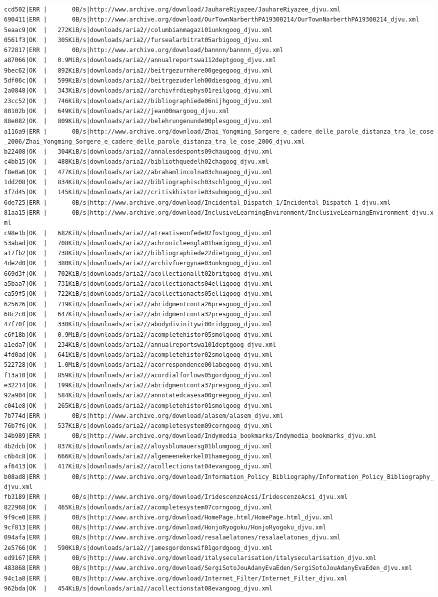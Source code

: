    ccd502|ERR |       0B/s|http://www.archive.org/download/JauhareRiyazee/JauhareRiyazee_djvu.xml
    690411|ERR |       0B/s|http://www.archive.org/download/OurTownNarberthPA19300214/OurTownNarberthPA19300214_djvu.xml
    5eaac9|OK  |   272KiB/s|downloads/aria2//columbianmagazi01unkngoog_djvu.xml
    0561f3|OK  |   305KiB/s|downloads/aria2//fursealarbitrat05arbigoog_djvu.xml
    672817|ERR |       0B/s|http://www.archive.org/download/bannnn/bannnn_djvu.xml
    a87066|OK  |   0.9MiB/s|downloads/aria2//annualreportswa112deptgoog_djvu.xml
    9bec62|OK  |   892KiB/s|downloads/aria2//beitrgezurnhere00gegegoog_djvu.xml
    5df06c|OK  |   599KiB/s|downloads/aria2//beitrgezuderleh00diesgoog_djvu.xml
    2a0848|OK  |   343KiB/s|downloads/aria2//archivfrdiephys01reilgoog_djvu.xml
    23cc52|OK  |   746KiB/s|downloads/aria2//bibliographiede06nijhgoog_djvu.xml
    80102b|OK  |   649KiB/s|downloads/aria2//jean00margoog_djvu.xml
    88e082|OK  |   809KiB/s|downloads/aria2//belehrungenunde00plesgoog_djvu.xml
    a116a9|ERR |       0B/s|http://www.archive.org/download/Zhai_Yongming_Sorgere_e_cadere_delle_parole_distanza_tra_le_cose_2006/Zhai_Yongming_Sorgere_e_cadere_delle_parole_distanza_tra_le_cose_2006_djvu.xml
    b22408|OK  |   304KiB/s|downloads/aria2//annalesdesponts09chaugoog_djvu.xml
    c4bb15|OK  |   488KiB/s|downloads/aria2//bibliothquedelh02chagoog_djvu.xml
    f8e0a6|OK  |   477KiB/s|downloads/aria2//abrahamlincolna03choagoog_djvu.xml
    1dd208|OK  |   834KiB/s|downloads/aria2//bibliographisch03schlgoog_djvu.xml
    3f7d45|OK  |   145KiB/s|downloads/aria2//critiskhistorie03suhmgoog_djvu.xml
    6de725|ERR |       0B/s|http://www.archive.org/download/Incidental_Dispatch_1/Incidental_Dispatch_1_djvu.xml
    81aa15|ERR |       0B/s|http://www.archive.org/download/InclusiveLearningEnvironment/InclusiveLearningEnvironment_djvu.xml
    c98e1b|OK  |   682KiB/s|downloads/aria2//atreatiseonfede02fostgoog_djvu.xml
    53abad|OK  |   708KiB/s|downloads/aria2//achronicleengla01hamigoog_djvu.xml
    a17fb2|OK  |   738KiB/s|downloads/aria2//bibliographiede22dietgoog_djvu.xml
    4de2d0|OK  |   380KiB/s|downloads/aria2//archivfuergynae03unkngoog_djvu.xml
    669d3f|OK  |   702KiB/s|downloads/aria2//acollectionallt02britgoog_djvu.xml
    a5baa7|OK  |   731KiB/s|downloads/aria2//acollectionacts04elligoog_djvu.xml
    ca59f5|OK  |   722KiB/s|downloads/aria2//acollectionacts05elligoog_djvu.xml
    625626|OK  |   719KiB/s|downloads/aria2//abridgmentconta26presgoog_djvu.xml
    68c2c0|OK  |   647KiB/s|downloads/aria2//abridgmentconta32presgoog_djvu.xml
    47f70f|OK  |   330KiB/s|downloads/aria2//abodydivinitywi00ridggoog_djvu.xml
    c6f18b|OK  |   0.9MiB/s|downloads/aria2//acompletehistor05smolgoog_djvu.xml
    a1eda7|OK  |   234KiB/s|downloads/aria2//annualreportswa101deptgoog_djvu.xml
    4fd0ad|OK  |   641KiB/s|downloads/aria2//acompletehistor02smolgoog_djvu.xml
    522728|OK  |   1.0MiB/s|downloads/aria2//acorrespondence00labegoog_djvu.xml
    f13a10|OK  |   859KiB/s|downloads/aria2//acordialforlows05gordgoog_djvu.xml
    e32214|OK  |   199KiB/s|downloads/aria2//abridgmentconta37presgoog_djvu.xml
    92a904|OK  |   584KiB/s|downloads/aria2//annotatedcasesa00greegoog_djvu.xml
    c041e8|OK  |   265KiB/s|downloads/aria2//acompletehistor01smolgoog_djvu.xml
    7b774d|ERR |       0B/s|http://www.archive.org/download/alasem/alasem_djvu.xml
    76b7f6|OK  |   537KiB/s|downloads/aria2//acompletesystem09corngoog_djvu.xml
    34b989|ERR |       0B/s|http://www.archive.org/download/Indymedia_bookmarks/Indymedia_bookmarks_djvu.xml
    4b2dcb|OK  |   837KiB/s|downloads/aria2//aloysblumauersg01blumgoog_djvu.xml
    c6b4c8|OK  |   666KiB/s|downloads/aria2//algemeenekerkel01hamegoog_djvu.xml
    af6413|OK  |   417KiB/s|downloads/aria2//acollectionstat04evangoog_djvu.xml
    b08ad8|ERR |       0B/s|http://www.archive.org/download/Information_Policy_Bibliography/Information_Policy_Bibliography_djvu.xml
    fb3189|ERR |       0B/s|http://www.archive.org/download/IridescenzeAcsi/IridescenzeAcsi_djvu.xml
    822968|OK  |   465KiB/s|downloads/aria2//acompletesystem07corngoog_djvu.xml
    9f9ce0|ERR |       0B/s|http://www.archive.org/download/HomePage.html/HomePage.html_djvu.xml
    9cf813|ERR |       0B/s|http://www.archive.org/download/HonjoRyogoku/HonjoRyogoku_djvu.xml
    094afa|ERR |       0B/s|http://www.archive.org/download/resalaelatones/resalaelatones_djvu.xml
    2e5766|OK  |   590KiB/s|downloads/aria2//jamesgordonswif01gordgoog_djvu.xml
    ed9167|ERR |       0B/s|http://www.archive.org/download/italysecularisation/italysecularisation_djvu.xml
    483868|ERR |       0B/s|http://www.archive.org/download/SergiSotoJouAdanyEvaEden/SergiSotoJouAdanyEvaEden_djvu.xml
    94c1a8|ERR |       0B/s|http://www.archive.org/download/Internet_Filter/Internet_Filter_djvu.xml
    962bda|OK  |   454KiB/s|downloads/aria2//acollectionstat08evangoog_djvu.xml